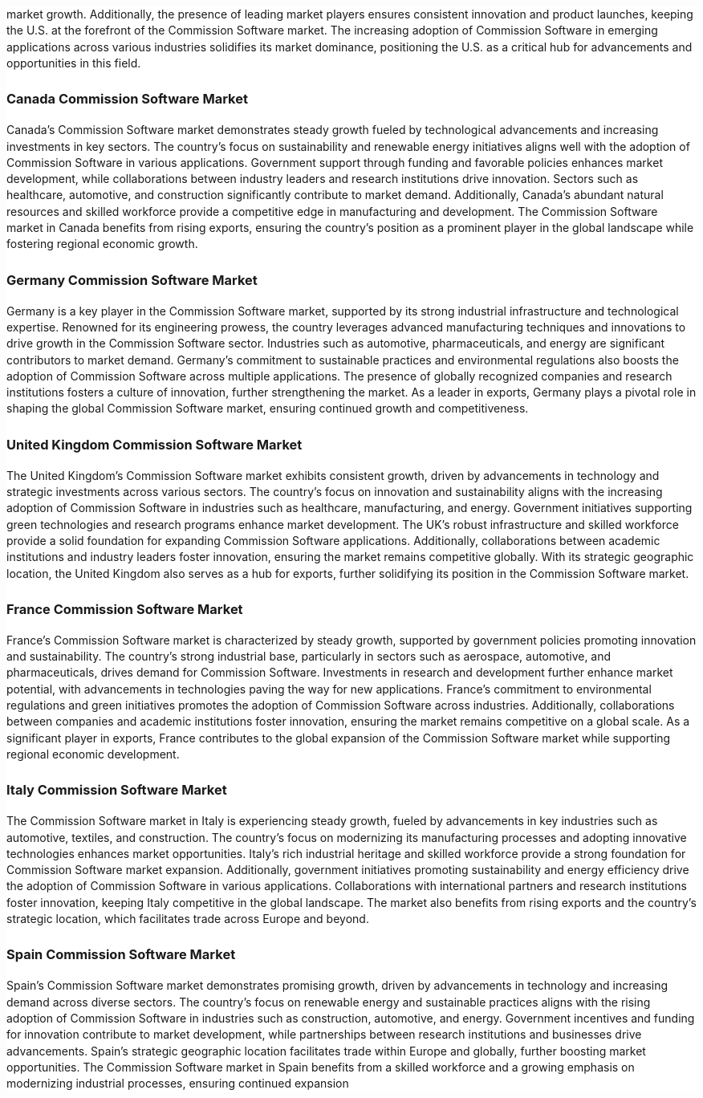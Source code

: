 market growth. Additionally, the presence of leading market players ensures consistent innovation and product launches, keeping the U.S. at the forefront of the Commission Software market. The increasing adoption of Commission Software in emerging applications across various industries solidifies its market dominance, positioning the U.S. as a critical hub for advancements and opportunities in this field.</p><h3>Canada Commission Software Market</h3><p>Canada&rsquo;s Commission Software market demonstrates steady growth fueled by technological advancements and increasing investments in key sectors. The country&rsquo;s focus on sustainability and renewable energy initiatives aligns well with the adoption of Commission Software in various applications. Government support through funding and favorable policies enhances market development, while collaborations between industry leaders and research institutions drive innovation. Sectors such as healthcare, automotive, and construction significantly contribute to market demand. Additionally, Canada&rsquo;s abundant natural resources and skilled workforce provide a competitive edge in manufacturing and development. The Commission Software market in Canada benefits from rising exports, ensuring the country&rsquo;s position as a prominent player in the global landscape while fostering regional economic growth.</p><h3>Germany Commission Software Market</h3><p>Germany is a key player in the Commission Software market, supported by its strong industrial infrastructure and technological expertise. Renowned for its engineering prowess, the country leverages advanced manufacturing techniques and innovations to drive growth in the Commission Software sector. Industries such as automotive, pharmaceuticals, and energy are significant contributors to market demand. Germany&rsquo;s commitment to sustainable practices and environmental regulations also boosts the adoption of Commission Software across multiple applications. The presence of globally recognized companies and research institutions fosters a culture of innovation, further strengthening the market. As a leader in exports, Germany plays a pivotal role in shaping the global Commission Software market, ensuring continued growth and competitiveness.</p><h3>United Kingdom Commission Software Market</h3><p>The United Kingdom&rsquo;s Commission Software market exhibits consistent growth, driven by advancements in technology and strategic investments across various sectors. The country&rsquo;s focus on innovation and sustainability aligns with the increasing adoption of Commission Software in industries such as healthcare, manufacturing, and energy. Government initiatives supporting green technologies and research programs enhance market development. The UK&rsquo;s robust infrastructure and skilled workforce provide a solid foundation for expanding Commission Software applications. Additionally, collaborations between academic institutions and industry leaders foster innovation, ensuring the market remains competitive globally. With its strategic geographic location, the United Kingdom also serves as a hub for exports, further solidifying its position in the Commission Software market.</p><h3>France Commission Software Market</h3><p>France&rsquo;s Commission Software market is characterized by steady growth, supported by government policies promoting innovation and sustainability. The country&rsquo;s strong industrial base, particularly in sectors such as aerospace, automotive, and pharmaceuticals, drives demand for Commission Software. Investments in research and development further enhance market potential, with advancements in technologies paving the way for new applications. France&rsquo;s commitment to environmental regulations and green initiatives promotes the adoption of Commission Software across industries. Additionally, collaborations between companies and academic institutions foster innovation, ensuring the market remains competitive on a global scale. As a significant player in exports, France contributes to the global expansion of the Commission Software market while supporting regional economic development.</p><h3>Italy Commission Software Market</h3><p>The Commission Software market in Italy is experiencing steady growth, fueled by advancements in key industries such as automotive, textiles, and construction. The country&rsquo;s focus on modernizing its manufacturing processes and adopting innovative technologies enhances market opportunities. Italy&rsquo;s rich industrial heritage and skilled workforce provide a strong foundation for Commission Software market expansion. Additionally, government initiatives promoting sustainability and energy efficiency drive the adoption of Commission Software in various applications. Collaborations with international partners and research institutions foster innovation, keeping Italy competitive in the global landscape. The market also benefits from rising exports and the country&rsquo;s strategic location, which facilitates trade across Europe and beyond.</p><h3>Spain Commission Software Market</h3><p>Spain&rsquo;s Commission Software market demonstrates promising growth, driven by advancements in technology and increasing demand across diverse sectors. The country&rsquo;s focus on renewable energy and sustainable practices aligns with the rising adoption of Commission Software in industries such as construction, automotive, and energy. Government incentives and funding for innovation contribute to market development, while partnerships between research institutions and businesses drive advancements. Spain&rsquo;s strategic geographic location facilitates trade within Europe and globally, further boosting market opportunities. The Commission Software market in Spain benefits from a skilled workforce and a growing emphasis on modernizing industrial processes, ensuring continued expansion